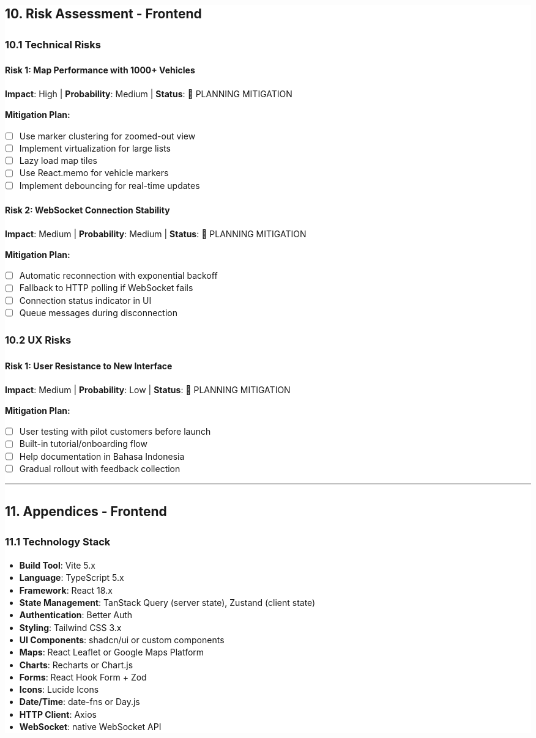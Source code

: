 
## 10. Risk Assessment - Frontend

### 10.1 Technical Risks

#### Risk 1: Map Performance with 1000+ Vehicles
**Impact**: High | **Probability**: Medium | **Status**: 🚧 PLANNING MITIGATION

**Mitigation Plan:**
- [ ] Use marker clustering for zoomed-out view
- [ ] Implement virtualization for large lists
- [ ] Lazy load map tiles
- [ ] Use React.memo for vehicle markers
- [ ] Implement debouncing for real-time updates

#### Risk 2: WebSocket Connection Stability
**Impact**: Medium | **Probability**: Medium | **Status**: 🚧 PLANNING MITIGATION

**Mitigation Plan:**
- [ ] Automatic reconnection with exponential backoff
- [ ] Fallback to HTTP polling if WebSocket fails
- [ ] Connection status indicator in UI
- [ ] Queue messages during disconnection

### 10.2 UX Risks

#### Risk 1: User Resistance to New Interface
**Impact**: Medium | **Probability**: Low | **Status**: 🚧 PLANNING MITIGATION

**Mitigation Plan:**
- [ ] User testing with pilot customers before launch
- [ ] Built-in tutorial/onboarding flow
- [ ] Help documentation in Bahasa Indonesia
- [ ] Gradual rollout with feedback collection

---

## 11. Appendices - Frontend

### 11.1 Technology Stack
- **Build Tool**: Vite 5.x
- **Language**: TypeScript 5.x
- **Framework**: React 18.x
- **State Management**: TanStack Query (server state), Zustand (client state)
- **Authentication**: Better Auth
- **Styling**: Tailwind CSS 3.x
- **UI Components**: shadcn/ui or custom components
- **Maps**: React Leaflet or Google Maps Platform
- **Charts**: Recharts or Chart.js
- **Forms**: React Hook Form + Zod
- **Icons**: Lucide Icons
- **Date/Time**: date-fns or Day.js
- **HTTP Client**: Axios
- **WebSocket**: native WebSocket API
